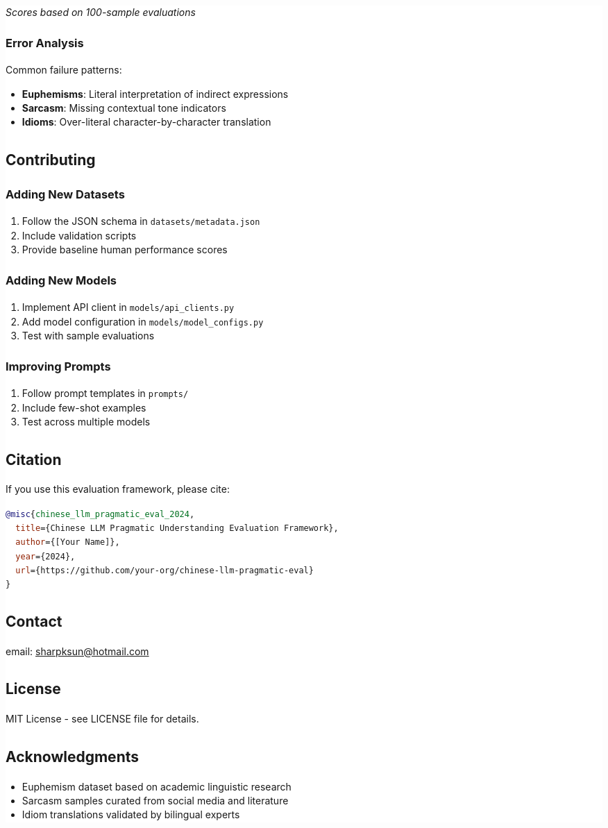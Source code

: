 *Scores based on 100-sample evaluations*

### Error Analysis

Common failure patterns:
- **Euphemisms**: Literal interpretation of indirect expressions
- **Sarcasm**: Missing contextual tone indicators
- **Idioms**: Over-literal character-by-character translation

## Contributing

### Adding New Datasets
1. Follow the JSON schema in `datasets/metadata.json`
2. Include validation scripts
3. Provide baseline human performance scores

### Adding New Models
1. Implement API client in `models/api_clients.py`
2. Add model configuration in `models/model_configs.py`
3. Test with sample evaluations

### Improving Prompts
1. Follow prompt templates in `prompts/`
2. Include few-shot examples
3. Test across multiple models

## Citation

If you use this evaluation framework, please cite:

```bibtex
@misc{chinese_llm_pragmatic_eval_2024,
  title={Chinese LLM Pragmatic Understanding Evaluation Framework},
  author={[Your Name]},
  year={2024},
  url={https://github.com/your-org/chinese-llm-pragmatic-eval}
}
```
## Contact

email: sharpksun@hotmail.com

## License

MIT License - see LICENSE file for details.

## Acknowledgments

- Euphemism dataset based on academic linguistic research
- Sarcasm samples curated from social media and literature
- Idiom translations validated by bilingual experts
